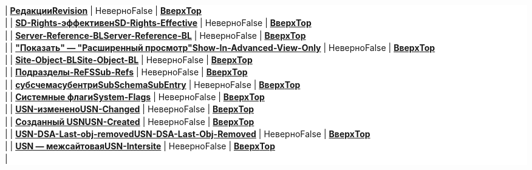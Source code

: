 | [<span data-ttu-id="18167-331">**Редакции**</span><span class="sxs-lookup"><span data-stu-id="18167-331">**Revision**</span></span>](a-revision.md)                                            | <span data-ttu-id="18167-332">Неверно</span><span class="sxs-lookup"><span data-stu-id="18167-332">False</span></span>     | [<span data-ttu-id="18167-333">**Вверх**</span><span class="sxs-lookup"><span data-stu-id="18167-333">**Top**</span></span>](c-top.md)<br/>               |
| [<span data-ttu-id="18167-334">**SD-Rights-эффективен**</span><span class="sxs-lookup"><span data-stu-id="18167-334">**SD-Rights-Effective**</span></span>](a-sdrightseffective.md)                        | <span data-ttu-id="18167-335">Неверно</span><span class="sxs-lookup"><span data-stu-id="18167-335">False</span></span>     | [<span data-ttu-id="18167-336">**Вверх**</span><span class="sxs-lookup"><span data-stu-id="18167-336">**Top**</span></span>](c-top.md)<br/>               |
| [<span data-ttu-id="18167-337">**Server-Reference-BL**</span><span class="sxs-lookup"><span data-stu-id="18167-337">**Server-Reference-BL**</span></span>](a-serverreferencebl.md)                        | <span data-ttu-id="18167-338">Неверно</span><span class="sxs-lookup"><span data-stu-id="18167-338">False</span></span>     | [<span data-ttu-id="18167-339">**Вверх**</span><span class="sxs-lookup"><span data-stu-id="18167-339">**Top**</span></span>](c-top.md)<br/>               |
| [<span data-ttu-id="18167-340">**"Показать" — "Расширенный просмотр"**</span><span class="sxs-lookup"><span data-stu-id="18167-340">**Show-In-Advanced-View-Only**</span></span>](a-showinadvancedviewonly.md)            | <span data-ttu-id="18167-341">Неверно</span><span class="sxs-lookup"><span data-stu-id="18167-341">False</span></span>     | [<span data-ttu-id="18167-342">**Вверх**</span><span class="sxs-lookup"><span data-stu-id="18167-342">**Top**</span></span>](c-top.md)<br/>               |
| [<span data-ttu-id="18167-343">**Site-Object-BL**</span><span class="sxs-lookup"><span data-stu-id="18167-343">**Site-Object-BL**</span></span>](a-siteobjectbl.md)                                  | <span data-ttu-id="18167-344">Неверно</span><span class="sxs-lookup"><span data-stu-id="18167-344">False</span></span>     | [<span data-ttu-id="18167-345">**Вверх**</span><span class="sxs-lookup"><span data-stu-id="18167-345">**Top**</span></span>](c-top.md)<br/>               |
| [<span data-ttu-id="18167-346">**Подразделы-ReFS**</span><span class="sxs-lookup"><span data-stu-id="18167-346">**Sub-Refs**</span></span>](a-subrefs.md)                                             | <span data-ttu-id="18167-347">Неверно</span><span class="sxs-lookup"><span data-stu-id="18167-347">False</span></span>     | [<span data-ttu-id="18167-348">**Вверх**</span><span class="sxs-lookup"><span data-stu-id="18167-348">**Top**</span></span>](c-top.md)<br/>               |
| [<span data-ttu-id="18167-349">**субсчемасубентри**</span><span class="sxs-lookup"><span data-stu-id="18167-349">**SubSchemaSubEntry**</span></span>](a-subschemasubentry.md)                          | <span data-ttu-id="18167-350">Неверно</span><span class="sxs-lookup"><span data-stu-id="18167-350">False</span></span>     | [<span data-ttu-id="18167-351">**Вверх**</span><span class="sxs-lookup"><span data-stu-id="18167-351">**Top**</span></span>](c-top.md)<br/>               |
| [<span data-ttu-id="18167-352">**Системные флаги**</span><span class="sxs-lookup"><span data-stu-id="18167-352">**System-Flags**</span></span>](a-systemflags.md)                                     | <span data-ttu-id="18167-353">Неверно</span><span class="sxs-lookup"><span data-stu-id="18167-353">False</span></span>     | [<span data-ttu-id="18167-354">**Вверх**</span><span class="sxs-lookup"><span data-stu-id="18167-354">**Top**</span></span>](c-top.md)<br/>               |
| [<span data-ttu-id="18167-355">**USN-изменено**</span><span class="sxs-lookup"><span data-stu-id="18167-355">**USN-Changed**</span></span>](a-usnchanged.md)                                       | <span data-ttu-id="18167-356">Неверно</span><span class="sxs-lookup"><span data-stu-id="18167-356">False</span></span>     | [<span data-ttu-id="18167-357">**Вверх**</span><span class="sxs-lookup"><span data-stu-id="18167-357">**Top**</span></span>](c-top.md)<br/>               |
| [<span data-ttu-id="18167-358">**Созданный USN**</span><span class="sxs-lookup"><span data-stu-id="18167-358">**USN-Created**</span></span>](a-usncreated.md)                                       | <span data-ttu-id="18167-359">Неверно</span><span class="sxs-lookup"><span data-stu-id="18167-359">False</span></span>     | [<span data-ttu-id="18167-360">**Вверх**</span><span class="sxs-lookup"><span data-stu-id="18167-360">**Top**</span></span>](c-top.md)<br/>               |
| [<span data-ttu-id="18167-361">**USN-DSA-Last-obj-removed**</span><span class="sxs-lookup"><span data-stu-id="18167-361">**USN-DSA-Last-Obj-Removed**</span></span>](a-usndsalastobjremoved.md)                | <span data-ttu-id="18167-362">Неверно</span><span class="sxs-lookup"><span data-stu-id="18167-362">False</span></span>     | [<span data-ttu-id="18167-363">**Вверх**</span><span class="sxs-lookup"><span data-stu-id="18167-363">**Top**</span></span>](c-top.md)<br/>               |
| [<span data-ttu-id="18167-364">**USN — межсайтовая**</span><span class="sxs-lookup"><span data-stu-id="18167-364">**USN-Intersite**</span></span>](a-usnintersite.md)                                   | <span data-ttu-id="18167-365">Неверно</span><span class="sxs-lookup"><span data-stu-id="18167-365">False</span></span>     | [<span data-ttu-id="18167-366">**Вверх**</span><span class="sxs-lookup"><span data-stu-id="18167-366">**Top**</span></span>](c-top.md)<br/>               |